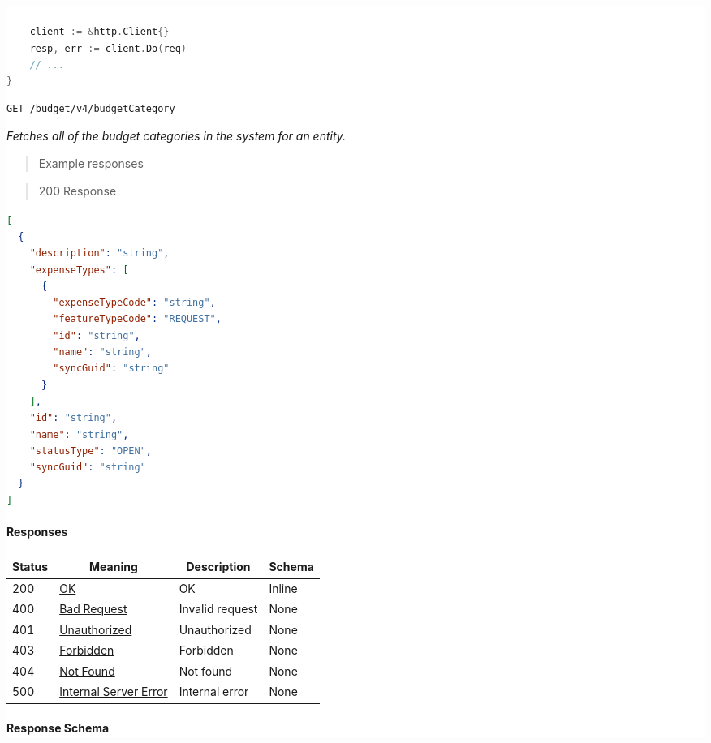 ```go

    client := &http.Client{}
    resp, err := client.Do(req)
    // ...
}

```

`GET /budget/v4/budgetCategory`

*Fetches all of the budget categories in the system for an entity.*

> Example responses

> 200 Response

```json
[
  {
    "description": "string",
    "expenseTypes": [
      {
        "expenseTypeCode": "string",
        "featureTypeCode": "REQUEST",
        "id": "string",
        "name": "string",
        "syncGuid": "string"
      }
    ],
    "id": "string",
    "name": "string",
    "statusType": "OPEN",
    "syncGuid": "string"
  }
]
```

<h4>Responses</h4>


|Status|Meaning|Description|Schema|
|---|---|---|---|
|200|[OK](https://tools.ietf.org/html/rfc7231#section-6.3.1)|OK|Inline|
|400|[Bad Request](https://tools.ietf.org/html/rfc7231#section-6.5.1)|Invalid request|None|
|401|[Unauthorized](https://tools.ietf.org/html/rfc7235#section-3.1)|Unauthorized|None|
|403|[Forbidden](https://tools.ietf.org/html/rfc7231#section-6.5.3)|Forbidden|None|
|404|[Not Found](https://tools.ietf.org/html/rfc7231#section-6.5.4)|Not found|None|
|500|[Internal Server Error](https://tools.ietf.org/html/rfc7231#section-6.6.1)|Internal error|None|

<h4>Response Schema</h4>
